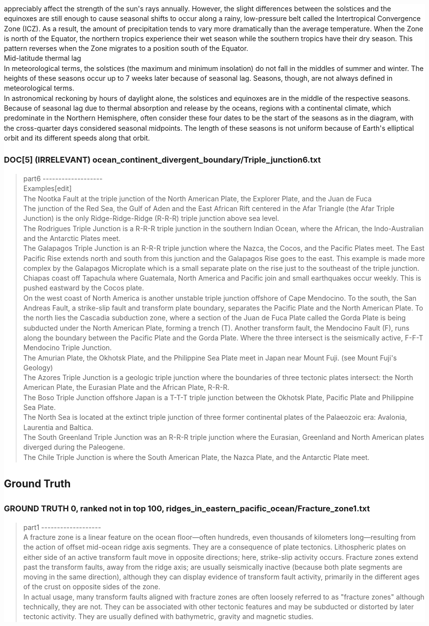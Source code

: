 appreciably affect the strength of the sun's rays annually. However, the slight differences between the solstices and the equinoxes are still enough to cause seasonal shifts to occur along a rainy, low-pressure belt called the Intertropical Convergence Zone (ICZ). As a result, the amount of precipitation tends to vary more dramatically than the average temperature. When the Zone is north of the Equator, the northern tropics experience their wet season while the southern tropics have their dry season. This pattern reverses when the Zone migrates to a position south of the Equator.<br>Mid-latitude thermal lag<br>In meteorological terms, the solstices (the maximum and minimum insolation) do not fall in the middles of summer and winter. The heights of these seasons occur up to 7 weeks later because of seasonal lag. Seasons, though, are not always defined in meteorological terms.<br>In astronomical reckoning by hours of daylight alone, the solstices and equinoxes are in the middle of the respective seasons. Because of seasonal lag due to thermal absorption and release by the oceans, regions with a continental climate, which predominate in the Northern Hemisphere, often consider these four dates to be the start of the seasons as in the diagram, with the cross-quarter days considered seasonal midpoints. The length of these seasons is not uniform because of Earth's elliptical orbit and its different speeds along that orbit.

### DOC[5] (IRRELEVANT) ocean_continent_divergent_boundary/Triple_junction6.txt
> part6 -------------------<br>Examples[edit]<br>The Nootka Fault at the triple junction of the North American Plate, the Explorer Plate, and the Juan de Fuca<br>The junction of the Red Sea, the Gulf of Aden and the East African Rift centered in the Afar Triangle (the Afar Triple Junction) is the only Ridge-Ridge-Ridge (R-R-R) triple junction above sea level.<br>The Rodrigues Triple Junction is a R-R-R triple junction in the southern Indian Ocean, where the African, the Indo-Australian and the Antarctic Plates meet.<br>The Galapagos Triple Junction is an R-R-R triple junction where the Nazca, the Cocos, and the Pacific Plates meet. The East Pacific Rise extends north and south from this junction and the Galapagos Rise goes to the east. This example is made more complex by the Galapagos Microplate which is a small separate plate on the rise just to the southeast of the triple junction.<br>Chiapas coast off Tapachula where Guatemala, North America and Pacific join and small earthquakes occur weekly. This is pushed eastward by the Cocos plate.<br>On the west coast of North America is another unstable triple junction offshore of Cape Mendocino. To the south, the San Andreas Fault, a strike-slip fault and transform plate boundary, separates the Pacific Plate and the North American Plate. To the north lies the Cascadia subduction zone, where a section of the Juan de Fuca Plate called the Gorda Plate is being subducted under the North American Plate, forming a trench (T). Another transform fault, the Mendocino Fault (F), runs along the boundary between the Pacific Plate and the Gorda Plate. Where the three intersect is the seismically active, F-F-T Mendocino Triple Junction.<br>The Amurian Plate, the Okhotsk Plate, and the Philippine Sea Plate meet in Japan near Mount Fuji. (see Mount Fuji's Geology)<br>The Azores Triple Junction is a geologic triple junction where the boundaries of three tectonic plates intersect: the North American Plate, the Eurasian Plate and the African Plate, R-R-R.<br>The Boso Triple Junction offshore Japan is a T-T-T triple junction between the Okhotsk Plate, Pacific Plate and Philippine Sea Plate.<br>The North Sea is located at the extinct triple junction of three former continental plates of  the Palaeozoic era: Avalonia, Laurentia and Baltica.<br>The South Greenland Triple Junction was an R-R-R triple junction where the Eurasian, Greenland and North American plates diverged during the Paleogene.<br>The Chile Triple Junction is where the South American Plate, the Nazca Plate, and the Antarctic Plate meet.


## Ground Truth

### GROUND TRUTH 0, ranked not in top 100, ridges_in_eastern_pacific_ocean/Fracture_zone1.txt
> part1 -------------------<br>A fracture zone is a linear feature on the ocean floor—often hundreds, even thousands of kilometers long—resulting from the action of offset mid-ocean ridge axis segments. They are a consequence of plate tectonics.  Lithospheric plates on either side of an active transform fault move in opposite directions; here, strike-slip activity occurs.  Fracture zones extend past the transform faults, away from the ridge axis; are usually seismically inactive (because both plate segments are moving in the same direction), although they can display evidence of transform fault activity, primarily in the different ages of the crust on opposite sides of the zone.<br>In actual usage, many transform faults aligned with fracture zones are often loosely referred to as "fracture zones" although technically, they are not. They can be associated with other tectonic features and may be subducted or distorted by later tectonic activity. They are usually defined with bathymetric, gravity and magnetic studies.

